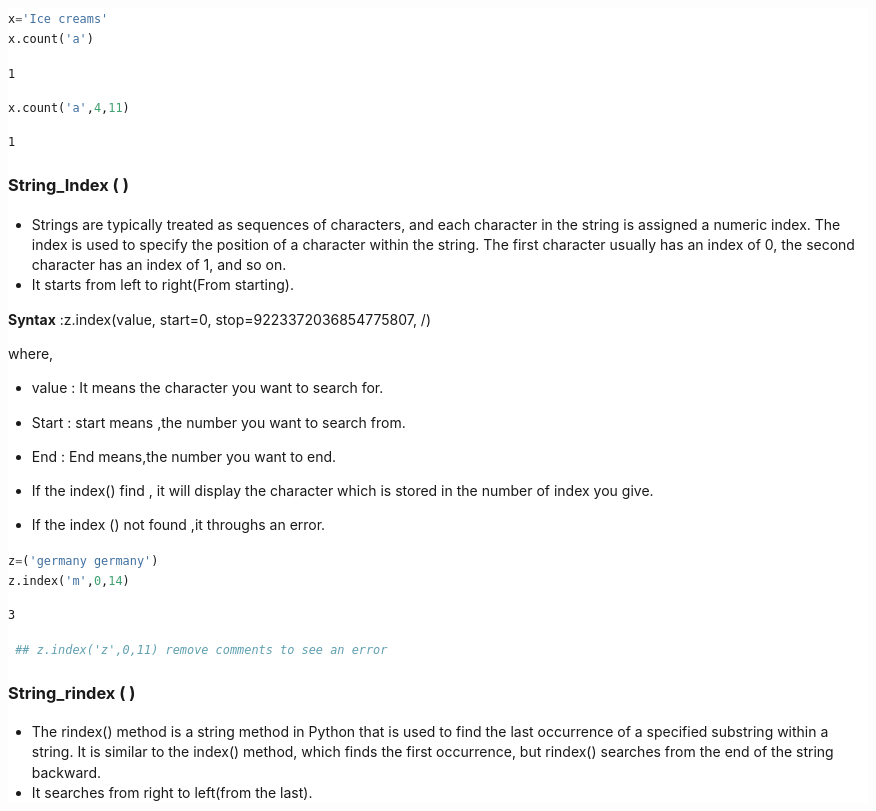 
```python
x='Ice creams'
x.count('a')
```




    1




```python
x.count('a',4,11)

```




    1



### String_Index ( )

* Strings are typically treated as sequences of characters, and each character in the string is assigned a numeric index. The index is used to specify the position of a character within the string. The first character usually has an index of 0, the second character has an index of 1, and so on.
* It starts from left to right(From starting).

<b> Syntax</b> :z.index(value, start=0, stop=9223372036854775807, /)

where,
* value : It means the character you want to search for.
* Start : start means ,the number you want to search from.
* End : End means,the number you want to end.



* If the index() find , it will display the character which is stored in the number of index you give.
* If the index () not found ,it throughs an error.


```python
z=('germany germany')
z.index('m',0,14)
```




    3




```python
 ## z.index('z',0,11) remove comments to see an error
```

### String_rindex ( )

* The rindex() method is a string method in Python that is used to find the last occurrence of a specified substring within a string. It is similar to the index() method, which finds the first occurrence, but rindex() searches from the end of the string backward.
* It searches from right to left(from the last).
